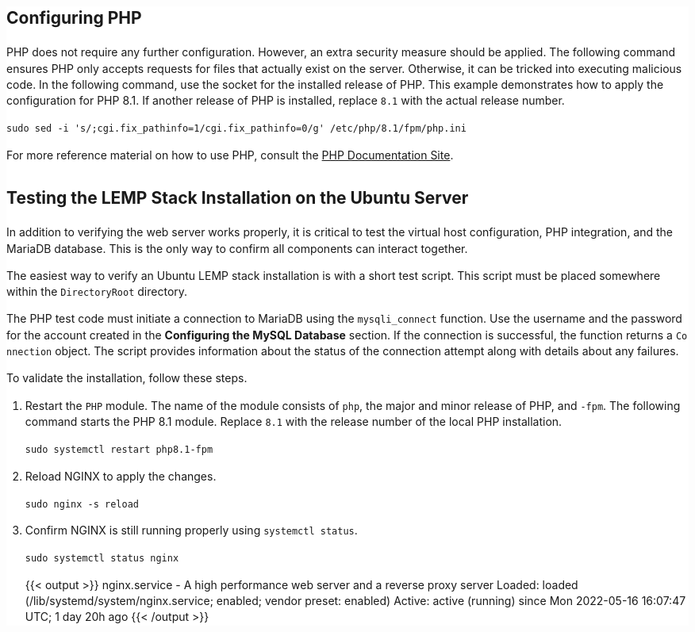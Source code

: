 ## Configuring PHP

PHP does not require any further configuration. However, an extra security measure should be applied. The following command ensures PHP only accepts requests for files that actually exist on the server. Otherwise, it can be tricked into executing malicious code. In the following command, use the socket for the installed release of PHP. This example demonstrates how to apply the configuration for PHP 8.1. If another release of PHP is installed, replace `8.1` with the actual release number.

```command
sudo sed -i 's/;cgi.fix_pathinfo=1/cgi.fix_pathinfo=0/g' /etc/php/8.1/fpm/php.ini
```

For more reference material on how to use PHP, consult the [PHP Documentation Site](https://www.php.net/docs.php).

## Testing the LEMP Stack Installation on the Ubuntu Server

In addition to verifying the web server works properly, it is critical to test the virtual host configuration, PHP integration, and the MariaDB database. This is the only way to confirm all components can interact together.

The easiest way to verify an Ubuntu LEMP stack installation is with a short test script. This script must be placed somewhere within the `DirectoryRoot` directory.

The PHP test code must initiate a connection to MariaDB using the `mysqli_connect` function. Use the username and the password for the account created in the **Configuring the MySQL Database** section. If the connection is successful, the function returns a `Connection` object. The script provides information about the status of the connection attempt along with details about any failures.

To validate the installation, follow these steps.

1.  Restart the `PHP` module. The name of the module consists of `php`, the major and minor release of PHP, and `-fpm`. The following command starts the PHP 8.1 module. Replace `8.1` with the release number of the local PHP installation.

    ```command
    sudo systemctl restart php8.1-fpm
    ```

2.  Reload NGINX to apply the changes.

    ```command
    sudo nginx -s reload
    ```

3.  Confirm NGINX is still running properly using `systemctl status`.

    ```command
    sudo systemctl status nginx
    ```

    {{< output >}}
nginx.service - A high performance web server and a reverse proxy server
    Loaded: loaded (/lib/systemd/system/nginx.service; enabled; vendor preset: enabled)
    Active: active (running) since Mon 2022-05-16 16:07:47 UTC; 1 day 20h ago
    {{< /output >}}
